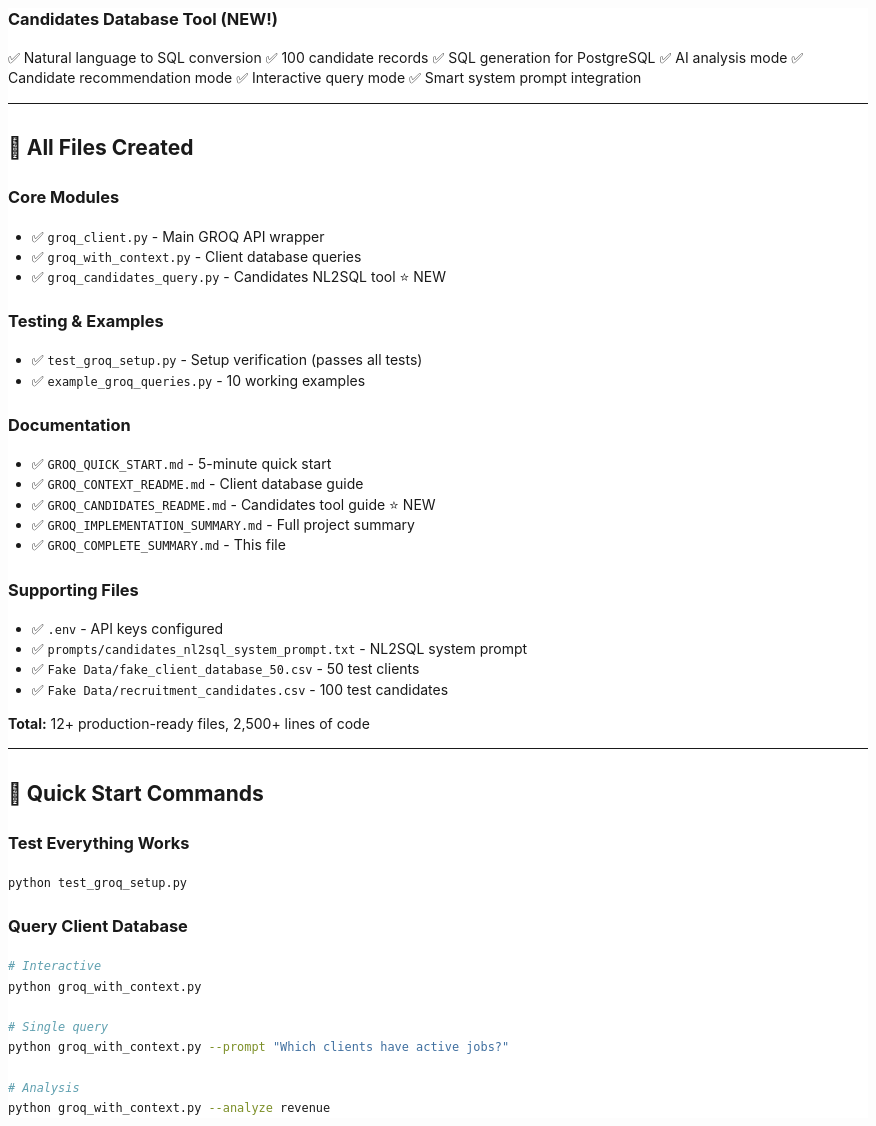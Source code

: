 ### Candidates Database Tool (NEW!)
✅ Natural language to SQL conversion
✅ 100 candidate records
✅ SQL generation for PostgreSQL
✅ AI analysis mode
✅ Candidate recommendation mode
✅ Interactive query mode
✅ Smart system prompt integration

---

## 📁 All Files Created

### Core Modules
- ✅ `groq_client.py` - Main GROQ API wrapper
- ✅ `groq_with_context.py` - Client database queries
- ✅ `groq_candidates_query.py` - Candidates NL2SQL tool ⭐ NEW

### Testing & Examples
- ✅ `test_groq_setup.py` - Setup verification (passes all tests)
- ✅ `example_groq_queries.py` - 10 working examples

### Documentation
- ✅ `GROQ_QUICK_START.md` - 5-minute quick start
- ✅ `GROQ_CONTEXT_README.md` - Client database guide
- ✅ `GROQ_CANDIDATES_README.md` - Candidates tool guide ⭐ NEW
- ✅ `GROQ_IMPLEMENTATION_SUMMARY.md` - Full project summary
- ✅ `GROQ_COMPLETE_SUMMARY.md` - This file

### Supporting Files
- ✅ `.env` - API keys configured
- ✅ `prompts/candidates_nl2sql_system_prompt.txt` - NL2SQL system prompt
- ✅ `Fake Data/fake_client_database_50.csv` - 50 test clients
- ✅ `Fake Data/recruitment_candidates.csv` - 100 test candidates

**Total:** 12+ production-ready files, 2,500+ lines of code

---

## 🎯 Quick Start Commands

### Test Everything Works
```bash
python test_groq_setup.py
```

### Query Client Database
```bash
# Interactive
python groq_with_context.py

# Single query
python groq_with_context.py --prompt "Which clients have active jobs?"

# Analysis
python groq_with_context.py --analyze revenue
```
